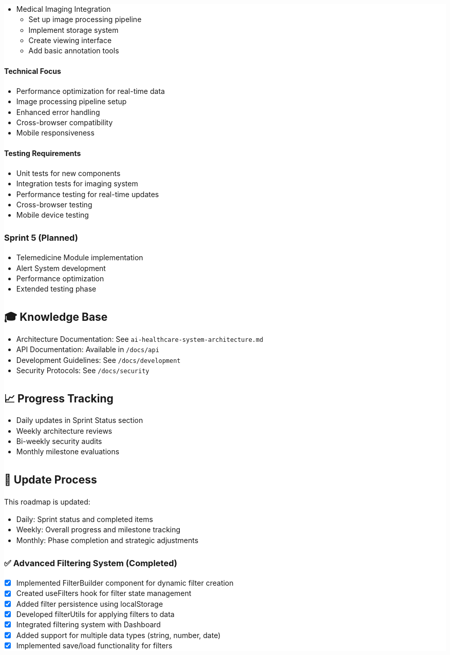- Medical Imaging Integration
  - Set up image processing pipeline
  - Implement storage system
  - Create viewing interface
  - Add basic annotation tools

#### Technical Focus
- Performance optimization for real-time data
- Image processing pipeline setup
- Enhanced error handling
- Cross-browser compatibility
- Mobile responsiveness

#### Testing Requirements
- Unit tests for new components
- Integration tests for imaging system
- Performance testing for real-time updates
- Cross-browser testing
- Mobile device testing

### Sprint 5 (Planned)
- Telemedicine Module implementation
- Alert System development
- Performance optimization
- Extended testing phase

## 🎓 Knowledge Base
- Architecture Documentation: See `ai-healthcare-system-architecture.md`
- API Documentation: Available in `/docs/api`
- Development Guidelines: See `/docs/development`
- Security Protocols: See `/docs/security`

## 📈 Progress Tracking
- Daily updates in Sprint Status section
- Weekly architecture reviews
- Bi-weekly security audits
- Monthly milestone evaluations

## 🔄 Update Process
This roadmap is updated:
- Daily: Sprint status and completed items
- Weekly: Overall progress and milestone tracking
- Monthly: Phase completion and strategic adjustments

### ✅ Advanced Filtering System (Completed)
- [x] Implemented FilterBuilder component for dynamic filter creation
- [x] Created useFilters hook for filter state management
- [x] Added filter persistence using localStorage
- [x] Developed filterUtils for applying filters to data
- [x] Integrated filtering system with Dashboard
- [x] Added support for multiple data types (string, number, date)
- [x] Implemented save/load functionality for filters
